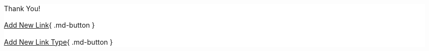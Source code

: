 Thank You!

[Add New Link](https://docs.google.com/forms/d/e/1FAIpQLSc5jRsQ7NgiLLXbwo9PUdwTQyuqbRwThltG56-o6NVSe7E_nw/viewform?usp=pp_url&entry.251912331=10297){ .md-button }

[Add New Link Type](https://docs.google.com/forms/d/e/1FAIpQLSdQfLmfOR0Vw4Z7gDQAIhBbqIifd1RuSFPKmDQpROhOqjo7ew/viewform?usp=pp_url&entry.2141539628=10297){ .md-button }